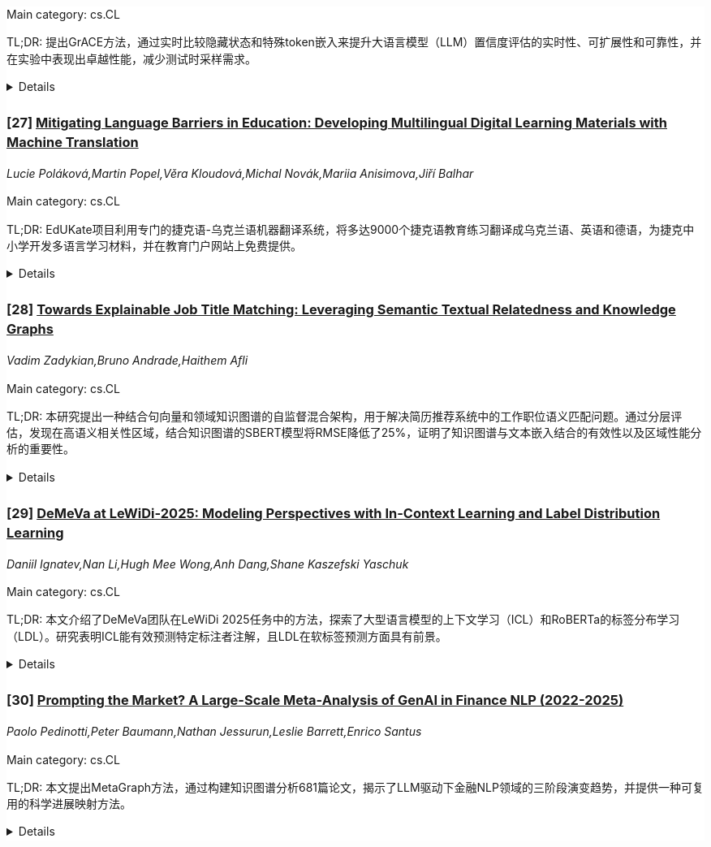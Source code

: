 Main category: cs.CL

TL;DR: 提出GrACE方法，通过实时比较隐藏状态和特殊token嵌入来提升大语言模型（LLM）置信度评估的实时性、可扩展性和可靠性，并在实验中表现出卓越性能，减少测试时采样需求。


<details><summary>Details</summary></details>


### [27] [Mitigating Language Barriers in Education: Developing Multilingual Digital Learning Materials with Machine Translation](https://arxiv.org/abs/2509.09473)
*Lucie Poláková,Martin Popel,Věra Kloudová,Michal Novák,Mariia Anisimova,Jiří Balhar*

Main category: cs.CL

TL;DR: EdUKate项目利用专门的捷克语-乌克兰语机器翻译系统，将多达9000个捷克语教育练习翻译成乌克兰语、英语和德语，为捷克中小学开发多语言学习材料，并在教育门户网站上免费提供。


<details><summary>Details</summary></details>


### [28] [Towards Explainable Job Title Matching: Leveraging Semantic Textual Relatedness and Knowledge Graphs](https://arxiv.org/abs/2509.09522)
*Vadim Zadykian,Bruno Andrade,Haithem Afli*

Main category: cs.CL

TL;DR: 本研究提出一种结合句向量和领域知识图谱的自监督混合架构，用于解决简历推荐系统中的工作职位语义匹配问题。通过分层评估，发现在高语义相关性区域，结合知识图谱的SBERT模型将RMSE降低了25%，证明了知识图谱与文本嵌入结合的有效性以及区域性能分析的重要性。


<details><summary>Details</summary></details>


### [29] [DeMeVa at LeWiDi-2025: Modeling Perspectives with In-Context Learning and Label Distribution Learning](https://arxiv.org/abs/2509.09524)
*Daniil Ignatev,Nan Li,Hugh Mee Wong,Anh Dang,Shane Kaszefski Yaschuk*

Main category: cs.CL

TL;DR: 本文介绍了DeMeVa团队在LeWiDi 2025任务中的方法，探索了大型语言模型的上下文学习（ICL）和RoBERTa的标签分布学习（LDL）。研究表明ICL能有效预测特定标注者注解，且LDL在软标签预测方面具有前景。


<details><summary>Details</summary></details>


### [30] [Prompting the Market? A Large-Scale Meta-Analysis of GenAI in Finance NLP (2022-2025)](https://arxiv.org/abs/2509.09544)
*Paolo Pedinotti,Peter Baumann,Nathan Jessurun,Leslie Barrett,Enrico Santus*

Main category: cs.CL

TL;DR: 本文提出MetaGraph方法，通过构建知识图谱分析681篇论文，揭示了LLM驱动下金融NLP领域的三阶段演变趋势，并提供一种可复用的科学进展映射方法。


<details><summary>Details</summary></details>
